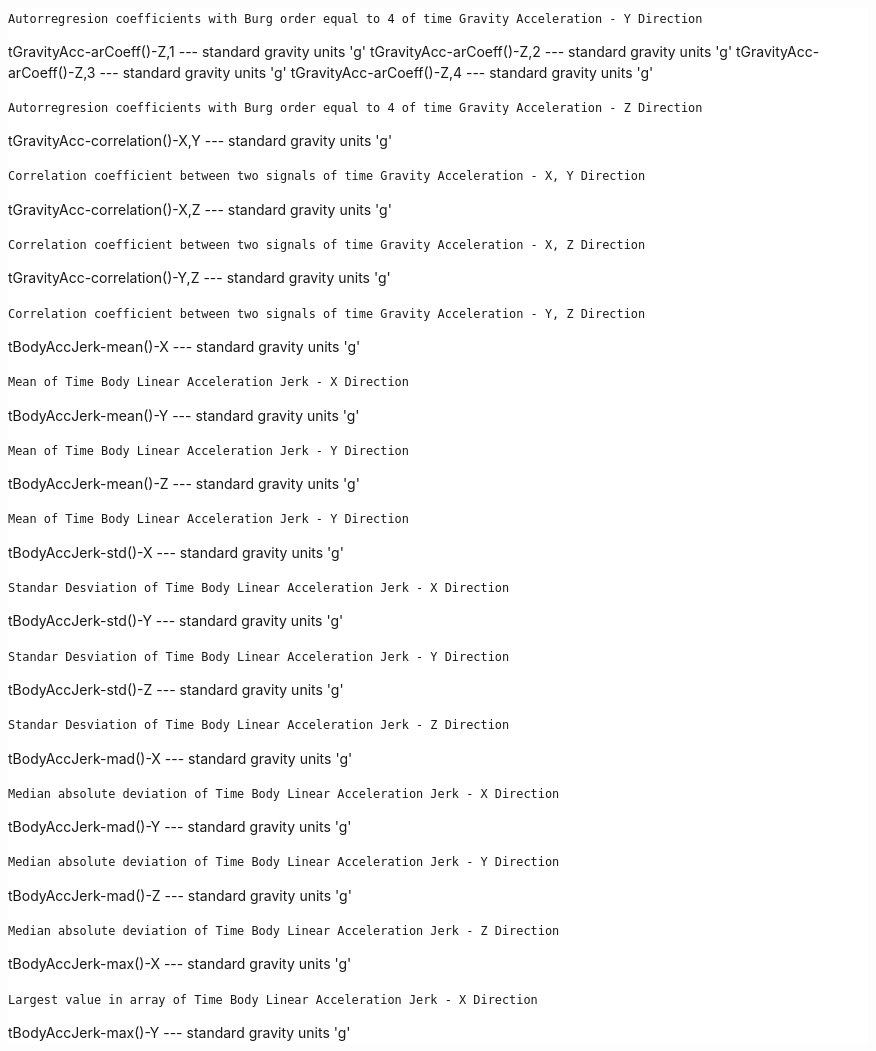 	Autorregresion coefficients with Burg order equal to 4 of time Gravity Acceleration - Y Direction

tGravityAcc-arCoeff()-Z,1 --- standard gravity units 'g'
tGravityAcc-arCoeff()-Z,2 --- standard gravity units 'g'
tGravityAcc-arCoeff()-Z,3 --- standard gravity units 'g'
tGravityAcc-arCoeff()-Z,4 --- standard gravity units 'g'

	Autorregresion coefficients with Burg order equal to 4 of time Gravity Acceleration - Z Direction

tGravityAcc-correlation()-X,Y --- standard gravity units 'g'

	Correlation coefficient between two signals of time Gravity Acceleration - X, Y Direction

tGravityAcc-correlation()-X,Z --- standard gravity units 'g'

	Correlation coefficient between two signals of time Gravity Acceleration - X, Z Direction

tGravityAcc-correlation()-Y,Z --- standard gravity units 'g'

	Correlation coefficient between two signals of time Gravity Acceleration - Y, Z Direction


tBodyAccJerk-mean()-X --- standard gravity units 'g'

	Mean of Time Body Linear Acceleration Jerk - X Direction


tBodyAccJerk-mean()-Y --- standard gravity units 'g'

	Mean of Time Body Linear Acceleration Jerk - Y Direction

tBodyAccJerk-mean()-Z --- standard gravity units 'g'

	Mean of Time Body Linear Acceleration Jerk - Y Direction


tBodyAccJerk-std()-X --- standard gravity units 'g'

	Standar Desviation of Time Body Linear Acceleration Jerk - X Direction

tBodyAccJerk-std()-Y --- standard gravity units 'g'

	Standar Desviation of Time Body Linear Acceleration Jerk - Y Direction

tBodyAccJerk-std()-Z --- standard gravity units 'g'

	Standar Desviation of Time Body Linear Acceleration Jerk - Z Direction

tBodyAccJerk-mad()-X --- standard gravity units 'g'

	Median absolute deviation of Time Body Linear Acceleration Jerk - X Direction

tBodyAccJerk-mad()-Y --- standard gravity units 'g'

	Median absolute deviation of Time Body Linear Acceleration Jerk - Y Direction

tBodyAccJerk-mad()-Z --- standard gravity units 'g'

	Median absolute deviation of Time Body Linear Acceleration Jerk - Z Direction

tBodyAccJerk-max()-X --- standard gravity units 'g'

	Largest value in array of Time Body Linear Acceleration Jerk - X Direction

tBodyAccJerk-max()-Y --- standard gravity units 'g'
